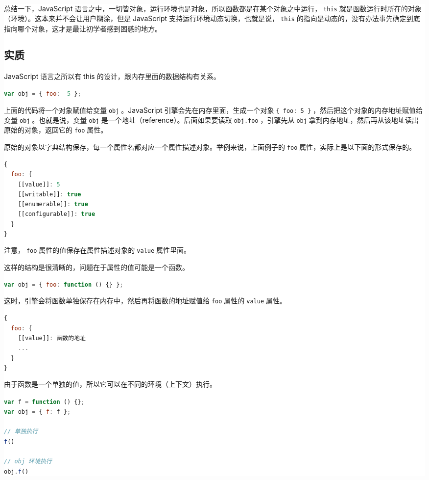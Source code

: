 总结一下，JavaScript 语言之中，一切皆对象，运行环境也是对象，所以函数都是在某个对象之中运行， `this` 就是函数运行时所在的对象（环境）。这本来并不会让用户糊涂，但是 JavaScript 支持运行环境动态切换，也就是说， `this` 的指向是动态的，没有办法事先确定到底指向哪个对象，这才是最让初学者感到困惑的地方。

## 实质

JavaScript 语言之所以有 this 的设计，跟内存里面的数据结构有关系。

```js
var obj = { foo:  5 };
```

上面的代码将一个对象赋值给变量 `obj` 。JavaScript 引擎会先在内存里面，生成一个对象 `{ foo: 5 }` ，然后把这个对象的内存地址赋值给变量 `obj` 。也就是说，变量 `obj` 是一个地址（reference）。后面如果要读取 `obj.foo` ，引擎先从 `obj` 拿到内存地址，然后再从该地址读出原始的对象，返回它的 `foo` 属性。

原始的对象以字典结构保存，每一个属性名都对应一个属性描述对象。举例来说，上面例子的 `foo` 属性，实际上是以下面的形式保存的。

```js
{
  foo: {
    [[value]]: 5
    [[writable]]: true
    [[enumerable]]: true
    [[configurable]]: true
  }
}
```

注意， `foo` 属性的值保存在属性描述对象的 `value` 属性里面。

这样的结构是很清晰的，问题在于属性的值可能是一个函数。

```js
var obj = { foo: function () {} };
```

这时，引擎会将函数单独保存在内存中，然后再将函数的地址赋值给 `foo` 属性的 `value` 属性。

```js
{
  foo: {
    [[value]]: 函数的地址
    ...
  }
}
```

由于函数是一个单独的值，所以它可以在不同的环境（上下文）执行。

```js
var f = function () {};
var obj = { f: f };

// 单独执行
f()

// obj 环境执行
obj.f()
```
